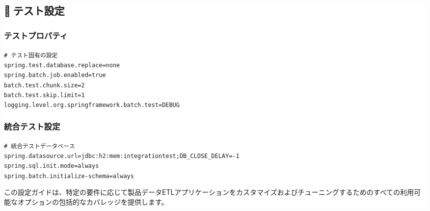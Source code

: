 ## 🧪 テスト設定

### テストプロパティ

```properties
# テスト固有の設定
spring.test.database.replace=none
spring.batch.job.enabled=true
batch.test.chunk.size=2
batch.test.skip.limit=1
logging.level.org.springframework.batch.test=DEBUG
```

### 統合テスト設定

```properties
# 統合テストデータベース
spring.datasource.url=jdbc:h2:mem:integrationtest;DB_CLOSE_DELAY=-1
spring.sql.init.mode=always
spring.batch.initialize-schema=always
```

この設定ガイドは、特定の要件に応じて製品データETLアプリケーションをカスタマイズおよびチューニングするためのすべての利用可能なオプションの包括的なカバレッジを提供します。